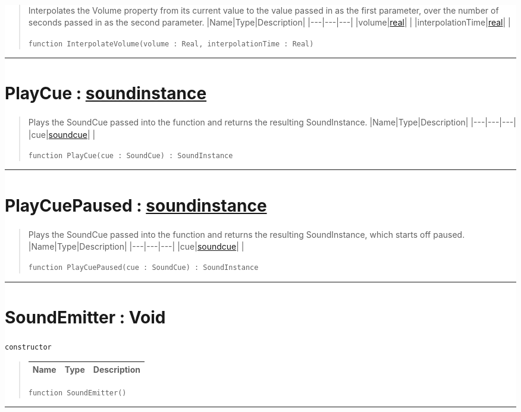 > Interpolates the Volume property from its current value to the value passed in as the first parameter, over the number of seconds passed in as the second parameter.
> |Name|Type|Description|
> |---|---|---|
> |volume|[real](https://github.com/PlasmaEngine/PlasmaDocs/blob/master/code_reference/lightning_base_types/real.markdown)| |
> |interpolationTime|[real](https://github.com/PlasmaEngine/PlasmaDocs/blob/master/code_reference/lightning_base_types/real.markdown)| |
> ``` lang=cpp, name=Lightning
> function InterpolateVolume(volume : Real, interpolationTime : Real)
> ``` 


---  
 #  PlayCue : [soundinstance](https://github.com/PlasmaEngine/PlasmaDocs/blob/master/code_reference/class_reference/soundinstance.markdown)

> Plays the SoundCue passed into the function and returns the resulting SoundInstance.
> |Name|Type|Description|
> |---|---|---|
> |cue|[soundcue](https://github.com/PlasmaEngine/PlasmaDocs/blob/master/code_reference/class_reference/soundcue.markdown)| |
> ``` lang=cpp, name=Lightning
> function PlayCue(cue : SoundCue) : SoundInstance
> ``` 


---  
 #  PlayCuePaused : [soundinstance](https://github.com/PlasmaEngine/PlasmaDocs/blob/master/code_reference/class_reference/soundinstance.markdown)

> Plays the SoundCue passed into the function and returns the resulting SoundInstance, which starts off paused.
> |Name|Type|Description|
> |---|---|---|
> |cue|[soundcue](https://github.com/PlasmaEngine/PlasmaDocs/blob/master/code_reference/class_reference/soundcue.markdown)| |
> ``` lang=cpp, name=Lightning
> function PlayCuePaused(cue : SoundCue) : SoundInstance
> ``` 


---  
 #  SoundEmitter : Void

 `constructor`

> 
> |Name|Type|Description|
> |---|---|---|
> ``` lang=cpp, name=Lightning
> function SoundEmitter()
> ``` 


---  
 

 